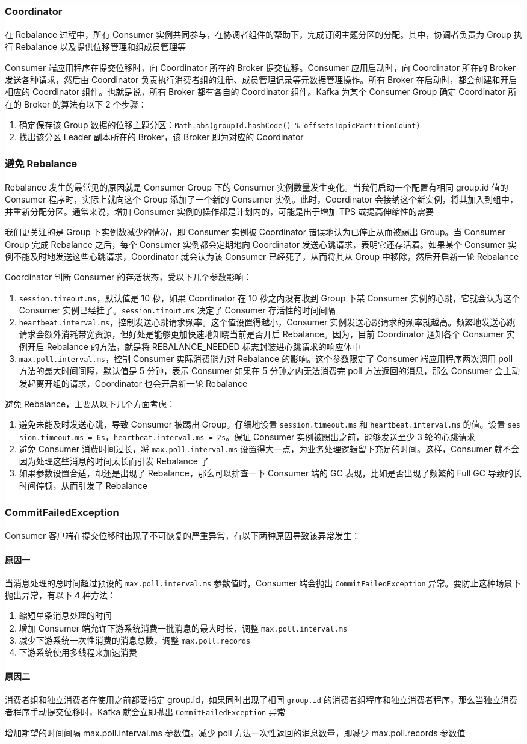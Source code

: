 ### Coordinator
在 Rebalance 过程中，所有 Consumer 实例共同参与，在协调者组件的帮助下，完成订阅主题分区的分配。其中，协调者负责为 Group 执行 Rebalance 以及提供位移管理和组成员管理等

Consumer 端应用程序在提交位移时，向 Coordinator 所在的 Broker 提交位移。Consumer 应用启动时，向 Coordinator 所在的 Broker 发送各种请求，然后由 Coordinator 负责执行消费者组的注册、成员管理记录等元数据管理操作。所有 Broker 在启动时，都会创建和开启相应的 Coordinator 组件。也就是说，所有 Broker 都有各自的 Coordinator 组件。Kafka 为某个 Consumer Group 确定 Coordinator 所在的 Broker 的算法有以下 2 个步骤：

1. 确定保存该 Group 数据的位移主题分区：`Math.abs(groupId.hashCode() % offsetsTopicPartitionCount)`
2. 找出该分区 Leader 副本所在的 Broker，该 Broker 即为对应的 Coordinator

### 避免 Rebalance
Rebalance 发生的最常见的原因就是 Consumer Group 下的 Consumer 实例数量发生变化。当我们启动一个配置有相同 group.id 值的 Consumer 程序时，实际上就向这个 Group 添加了一个新的 Consumer 实例。此时，Coordinator 会接纳这个新实例，将其加入到组中，并重新分配分区。通常来说，增加 Consumer 实例的操作都是计划内的，可能是出于增加 TPS 或提高伸缩性的需要

我们更关注的是 Group 下实例数减少的情况，即 Consumer 实例被 Coordinator 错误地认为已停止从而被踢出 Group。当 Consumer Group 完成 Rebalance 之后，每个 Consumer 实例都会定期地向 Coordinator 发送心跳请求，表明它还存活着。如果某个 Consumer 实例不能及时地发送这些心跳请求，Coordinator 就会认为该 Consumer 已经死了，从而将其从 Group 中移除，然后开启新一轮 Rebalance

Coordinator 判断 Consumer 的存活状态，受以下几个参数影响：
1. `session.timeout.ms`，默认值是 10 秒，如果 Coordinator 在 10 秒之内没有收到 Group 下某 Consumer 实例的心跳，它就会认为这个 Consumer 实例已经挂了。`session.timout.ms` 决定了 Consumer 存活性的时间间隔
2. `heartbeat.interval.ms`，控制发送心跳请求频率。这个值设置得越小，Consumer 实例发送心跳请求的频率就越高。频繁地发送心跳请求会额外消耗带宽资源，但好处是能够更加快速地知晓当前是否开启 Rebalance。因为，目前 Coordinator 通知各个 Consumer 实例开启 Rebalance 的方法，就是将 REBALANCE_NEEDED 标志封装进心跳请求的响应体中
3. `max.poll.interval.ms`，控制 Consumer 实际消费能力对 Rebalance 的影响。这个参数限定了 Consumer 端应用程序两次调用 poll 方法的最大时间间隔，默认值是 5 分钟，表示 Consumer 如果在 5 分钟之内无法消费完 poll 方法返回的消息，那么 Consumer 会主动发起离开组的请求，Coordinator 也会开启新一轮 Rebalance

避免 Rebalance，主要从以下几个方面考虑：
1. 避免未能及时发送心跳，导致 Consumer 被踢出 Group。仔细地设置 `session.timeout.ms` 和 `heartbeat.interval.ms` 的值。设置 `session.timeout.ms = 6s`，`heartbeat.interval.ms = 2s`。保证 Consumer 实例被踢出之前，能够发送至少 3 轮的心跳请求
2. 避免 Consumer 消费时间过长，将 `max.poll.interval.ms` 设置得大一点，为业务处理逻辑留下充足的时间。这样，Consumer 就不会因为处理这些消息的时间太长而引发 Rebalance 了
3. 如果参数设置合适，却还是出现了 Rebalance，那么可以排查一下 Consumer 端的 GC 表现，比如是否出现了频繁的 Full GC 导致的长时间停顿，从而引发了 Rebalance

### CommitFailedException
Consumer 客户端在提交位移时出现了不可恢复的严重异常，有以下两种原因导致该异常发生：

#### 原因一
当消息处理的总时间超过预设的 `max.poll.interval.ms` 参数值时，Consumer 端会抛出 `CommitFailedException` 异常。要防止这种场景下抛出异常，有以下 4 种方法：
1. 缩短单条消息处理的时间
2. 增加 Consumer 端允许下游系统消费一批消息的最大时长，调整 `max.poll.interval.ms`
3. 减少下游系统一次性消费的消息总数，调整 `max.poll.records`
4. 下游系统使用多线程来加速消费

#### 原因二
消费者组和独立消费者在使用之前都要指定 group.id，如果同时出现了相同 `group.id` 的消费者组程序和独立消费者程序，那么当独立消费者程序手动提交位移时，Kafka 就会立即抛出 `CommitFailedException` 异常

增加期望的时间间隔 max.poll.interval.ms 参数值。减少 poll 方法一次性返回的消息数量，即减少 max.poll.records 参数值
